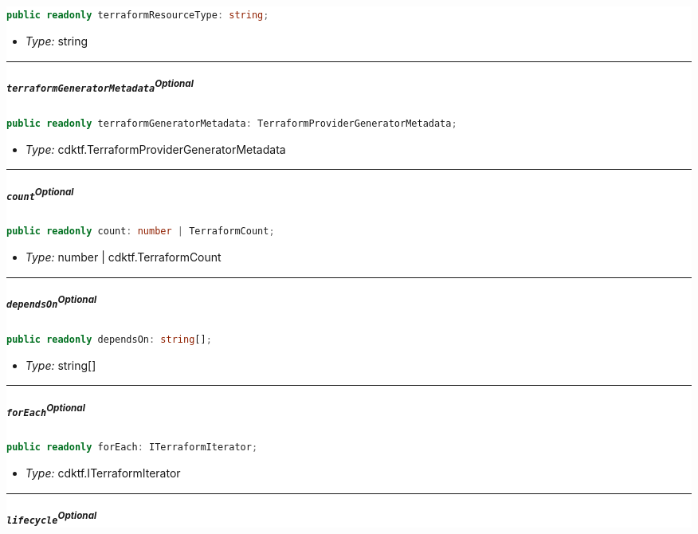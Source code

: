```typescript
public readonly terraformResourceType: string;
```

- *Type:* string

---

##### `terraformGeneratorMetadata`<sup>Optional</sup> <a name="terraformGeneratorMetadata" id="@cdktf/provider-gitlab.dataGitlabProjectHook.DataGitlabProjectHook.property.terraformGeneratorMetadata"></a>

```typescript
public readonly terraformGeneratorMetadata: TerraformProviderGeneratorMetadata;
```

- *Type:* cdktf.TerraformProviderGeneratorMetadata

---

##### `count`<sup>Optional</sup> <a name="count" id="@cdktf/provider-gitlab.dataGitlabProjectHook.DataGitlabProjectHook.property.count"></a>

```typescript
public readonly count: number | TerraformCount;
```

- *Type:* number | cdktf.TerraformCount

---

##### `dependsOn`<sup>Optional</sup> <a name="dependsOn" id="@cdktf/provider-gitlab.dataGitlabProjectHook.DataGitlabProjectHook.property.dependsOn"></a>

```typescript
public readonly dependsOn: string[];
```

- *Type:* string[]

---

##### `forEach`<sup>Optional</sup> <a name="forEach" id="@cdktf/provider-gitlab.dataGitlabProjectHook.DataGitlabProjectHook.property.forEach"></a>

```typescript
public readonly forEach: ITerraformIterator;
```

- *Type:* cdktf.ITerraformIterator

---

##### `lifecycle`<sup>Optional</sup> <a name="lifecycle" id="@cdktf/provider-gitlab.dataGitlabProjectHook.DataGitlabProjectHook.property.lifecycle"></a>
